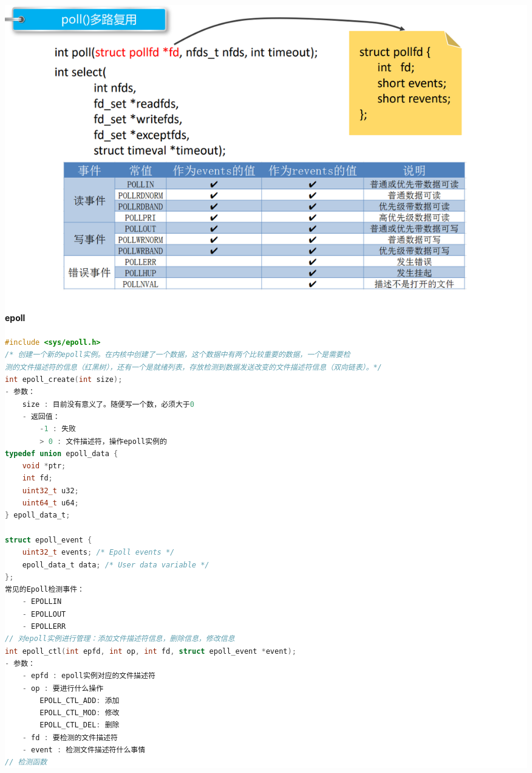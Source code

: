 ![image-20240115211729760](./assets/image-20240115211729760.png)

#### **epoll**

```c
#include <sys/epoll.h>
/* 创建一个新的epoll实例。在内核中创建了一个数据，这个数据中有两个比较重要的数据，一个是需要检
测的文件描述符的信息（红黑树），还有一个是就绪列表，存放检测到数据发送改变的文件描述符信息（双向链表）。*/
int epoll_create(int size);
- 参数：
    size : 目前没有意义了。随便写一个数，必须大于0
    - 返回值：
        -1 : 失败
        > 0 : 文件描述符，操作epoll实例的
typedef union epoll_data {
    void *ptr;
    int fd;
    uint32_t u32;
    uint64_t u64;
} epoll_data_t;

struct epoll_event {
    uint32_t events; /* Epoll events */
    epoll_data_t data; /* User data variable */
};
常见的Epoll检测事件：
    - EPOLLIN
    - EPOLLOUT
    - EPOLLERR
// 对epoll实例进行管理：添加文件描述符信息，删除信息，修改信息
int epoll_ctl(int epfd, int op, int fd, struct epoll_event *event);
- 参数：
    - epfd : epoll实例对应的文件描述符
    - op : 要进行什么操作
        EPOLL_CTL_ADD: 添加
        EPOLL_CTL_MOD: 修改
        EPOLL_CTL_DEL: 删除
    - fd : 要检测的文件描述符
    - event : 检测文件描述符什么事情
// 检测函数
```